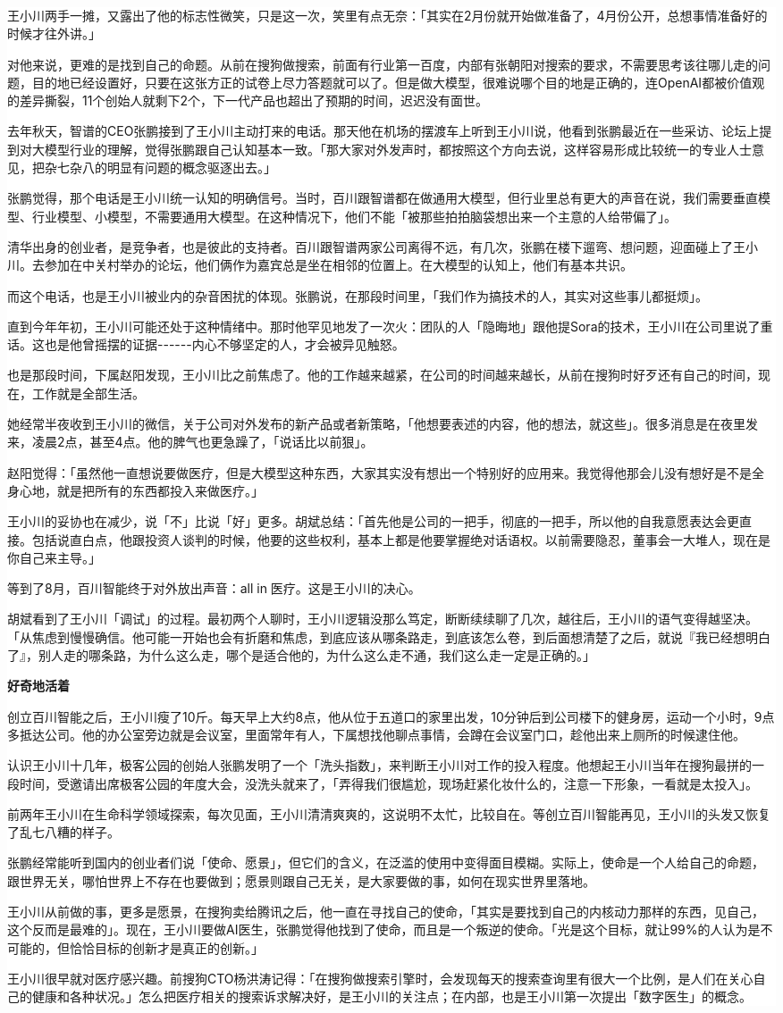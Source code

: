 
王小川两手一摊，又露出了他的标志性微笑，只是这一次，笑里有点无奈：「其实在2月份就开始做准备了，4月份公开，总想事情准备好的时候才往外讲。」


对他来说，更难的是找到自己的命题。从前在搜狗做搜索，前面有行业第一百度，内部有张朝阳对搜索的要求，不需要思考该往哪儿走的问题，目的地已经设置好，只要在这张方正的试卷上尽力答题就可以了。但是做大模型，很难说哪个目的地是正确的，连OpenAI都被价值观的差异撕裂，11个创始人就剩下2个，下一代产品也超出了预期的时间，迟迟没有面世。


去年秋天，智谱的CEO张鹏接到了王小川主动打来的电话。那天他在机场的摆渡车上听到王小川说，他看到张鹏最近在一些采访、论坛上提到对大模型行业的理解，觉得张鹏跟自己认知基本一致。「那大家对外发声时，都按照这个方向去说，这样容易形成比较统一的专业人士意见，把杂七杂八的明显有问题的概念驱逐出去。」


张鹏觉得，那个电话是王小川统一认知的明确信号。当时，百川跟智谱都在做通用大模型，但行业里总有更大的声音在说，我们需要垂直模型、行业模型、小模型，不需要通用大模型。在这种情况下，他们不能「被那些拍拍脑袋想出来一个主意的人给带偏了」。


清华出身的创业者，是竞争者，也是彼此的支持者。百川跟智谱两家公司离得不远，有几次，张鹏在楼下遛弯、想问题，迎面碰上了王小川。去参加在中关村举办的论坛，他们俩作为嘉宾总是坐在相邻的位置上。在大模型的认知上，他们有基本共识。


而这个电话，也是王小川被业内的杂音困扰的体现。张鹏说，在那段时间里，「我们作为搞技术的人，其实对这些事儿都挺烦」。


直到今年年初，王小川可能还处于这种情绪中。那时他罕见地发了一次火：团队的人「隐晦地」跟他提Sora的技术，王小川在公司里说了重话。这也是他曾摇摆的证据------内心不够坚定的人，才会被异见触怒。


也是那段时间，下属赵阳发现，王小川比之前焦虑了。他的工作越来越紧，在公司的时间越来越长，从前在搜狗时好歹还有自己的时间，现在，工作就是全部生活。


她经常半夜收到王小川的微信，关于公司对外发布的新产品或者新策略，「他想要表述的内容，他的想法，就这些」。很多消息是在夜里发来，凌晨2点，甚至4点。他的脾气也更急躁了，「说话比以前狠」。


赵阳觉得：「虽然他一直想说要做医疗，但是大模型这种东西，大家其实没有想出一个特别好的应用来。我觉得他那会儿没有想好是不是全身心地，就是把所有的东西都投入来做医疗。」


王小川的妥协也在减少，说「不」比说「好」更多。胡斌总结：「首先他是公司的一把手，彻底的一把手，所以他的自我意愿表达会更直接。包括说直白点，他跟投资人谈判的时候，他要的这些权利，基本上都是他要掌握绝对话语权。以前需要隐忍，董事会一大堆人，现在是你自己来主导。」


等到了8月，百川智能终于对外放出声音：all in 医疗。这是王小川的决心。


胡斌看到了王小川「调试」的过程。最初两个人聊时，王小川逻辑没那么笃定，断断续续聊了几次，越往后，王小川的语气变得越坚决。「从焦虑到慢慢确信。他可能一开始也会有折磨和焦虑，到底应该从哪条路走，到底该怎么卷，到后面想清楚了之后，就说『我已经想明白了』，别人走的哪条路，为什么这么走，哪个是适合他的，为什么这么走不通，我们这么走一定是正确的。」


**好奇地活着**


创立百川智能之后，王小川瘦了10斤。每天早上大约8点，他从位于五道口的家里出发，10分钟后到公司楼下的健身房，运动一个小时，9点多抵达公司。他的办公室旁边就是会议室，里面常年有人，下属想找他聊点事情，会蹲在会议室门口，趁他出来上厕所的时候逮住他。


认识王小川十几年，极客公园的创始人张鹏发明了一个「洗头指数」，来判断王小川对工作的投入程度。他想起王小川当年在搜狗最拼的一段时间，受邀请出席极客公园的年度大会，没洗头就来了，「弄得我们很尴尬，现场赶紧化妆什么的，注意一下形象，一看就是太投入」。


前两年王小川在生命科学领域探索，每次见面，王小川清清爽爽的，这说明不太忙，比较自在。等创立百川智能再见，王小川的头发又恢复了乱七八糟的样子。


张鹏经常能听到国内的创业者们说「使命、愿景」，但它们的含义，在泛滥的使用中变得面目模糊。实际上，使命是一个人给自己的命题，跟世界无关，哪怕世界上不存在也要做到；愿景则跟自己无关，是大家要做的事，如何在现实世界里落地。


王小川从前做的事，更多是愿景，在搜狗卖给腾讯之后，他一直在寻找自己的使命，「其实是要找到自己的内核动力那样的东西，见自己，这个反而是最难的」。现在，王小川要做AI医生，张鹏觉得他找到了使命，而且是一个叛逆的使命。「光是这个目标，就让99%的人认为是不可能的，但恰恰目标的创新才是真正的创新。」


王小川很早就对医疗感兴趣。前搜狗CTO杨洪涛记得：「在搜狗做搜索引擎时，会发现每天的搜索查询里有很大一个比例，是人们在关心自己的健康和各种状况。」怎么把医疗相关的搜索诉求解决好，是王小川的关注点；在内部，也是王小川第一次提出「数字医生」的概念。
